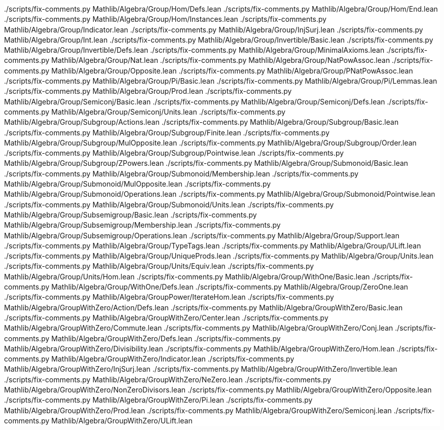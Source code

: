 ./scripts/fix-comments.py Mathlib/Algebra/Group/Hom/Defs.lean
./scripts/fix-comments.py Mathlib/Algebra/Group/Hom/End.lean
./scripts/fix-comments.py Mathlib/Algebra/Group/Hom/Instances.lean
./scripts/fix-comments.py Mathlib/Algebra/Group/Indicator.lean
./scripts/fix-comments.py Mathlib/Algebra/Group/InjSurj.lean
./scripts/fix-comments.py Mathlib/Algebra/Group/Int.lean
./scripts/fix-comments.py Mathlib/Algebra/Group/Invertible/Basic.lean
./scripts/fix-comments.py Mathlib/Algebra/Group/Invertible/Defs.lean
./scripts/fix-comments.py Mathlib/Algebra/Group/MinimalAxioms.lean
./scripts/fix-comments.py Mathlib/Algebra/Group/Nat.lean
./scripts/fix-comments.py Mathlib/Algebra/Group/NatPowAssoc.lean
./scripts/fix-comments.py Mathlib/Algebra/Group/Opposite.lean
./scripts/fix-comments.py Mathlib/Algebra/Group/PNatPowAssoc.lean
./scripts/fix-comments.py Mathlib/Algebra/Group/Pi/Basic.lean
./scripts/fix-comments.py Mathlib/Algebra/Group/Pi/Lemmas.lean
./scripts/fix-comments.py Mathlib/Algebra/Group/Prod.lean
./scripts/fix-comments.py Mathlib/Algebra/Group/Semiconj/Basic.lean
./scripts/fix-comments.py Mathlib/Algebra/Group/Semiconj/Defs.lean
./scripts/fix-comments.py Mathlib/Algebra/Group/Semiconj/Units.lean
./scripts/fix-comments.py Mathlib/Algebra/Group/Subgroup/Actions.lean
./scripts/fix-comments.py Mathlib/Algebra/Group/Subgroup/Basic.lean
./scripts/fix-comments.py Mathlib/Algebra/Group/Subgroup/Finite.lean
./scripts/fix-comments.py Mathlib/Algebra/Group/Subgroup/MulOpposite.lean
./scripts/fix-comments.py Mathlib/Algebra/Group/Subgroup/Order.lean
./scripts/fix-comments.py Mathlib/Algebra/Group/Subgroup/Pointwise.lean
./scripts/fix-comments.py Mathlib/Algebra/Group/Subgroup/ZPowers.lean
./scripts/fix-comments.py Mathlib/Algebra/Group/Submonoid/Basic.lean
./scripts/fix-comments.py Mathlib/Algebra/Group/Submonoid/Membership.lean
./scripts/fix-comments.py Mathlib/Algebra/Group/Submonoid/MulOpposite.lean
./scripts/fix-comments.py Mathlib/Algebra/Group/Submonoid/Operations.lean
./scripts/fix-comments.py Mathlib/Algebra/Group/Submonoid/Pointwise.lean
./scripts/fix-comments.py Mathlib/Algebra/Group/Submonoid/Units.lean
./scripts/fix-comments.py Mathlib/Algebra/Group/Subsemigroup/Basic.lean
./scripts/fix-comments.py Mathlib/Algebra/Group/Subsemigroup/Membership.lean
./scripts/fix-comments.py Mathlib/Algebra/Group/Subsemigroup/Operations.lean
./scripts/fix-comments.py Mathlib/Algebra/Group/Support.lean
./scripts/fix-comments.py Mathlib/Algebra/Group/TypeTags.lean
./scripts/fix-comments.py Mathlib/Algebra/Group/ULift.lean
./scripts/fix-comments.py Mathlib/Algebra/Group/UniqueProds.lean
./scripts/fix-comments.py Mathlib/Algebra/Group/Units.lean
./scripts/fix-comments.py Mathlib/Algebra/Group/Units/Equiv.lean
./scripts/fix-comments.py Mathlib/Algebra/Group/Units/Hom.lean
./scripts/fix-comments.py Mathlib/Algebra/Group/WithOne/Basic.lean
./scripts/fix-comments.py Mathlib/Algebra/Group/WithOne/Defs.lean
./scripts/fix-comments.py Mathlib/Algebra/Group/ZeroOne.lean
./scripts/fix-comments.py Mathlib/Algebra/GroupPower/IterateHom.lean
./scripts/fix-comments.py Mathlib/Algebra/GroupWithZero/Action/Defs.lean
./scripts/fix-comments.py Mathlib/Algebra/GroupWithZero/Basic.lean
./scripts/fix-comments.py Mathlib/Algebra/GroupWithZero/Center.lean
./scripts/fix-comments.py Mathlib/Algebra/GroupWithZero/Commute.lean
./scripts/fix-comments.py Mathlib/Algebra/GroupWithZero/Conj.lean
./scripts/fix-comments.py Mathlib/Algebra/GroupWithZero/Defs.lean
./scripts/fix-comments.py Mathlib/Algebra/GroupWithZero/Divisibility.lean
./scripts/fix-comments.py Mathlib/Algebra/GroupWithZero/Hom.lean
./scripts/fix-comments.py Mathlib/Algebra/GroupWithZero/Indicator.lean
./scripts/fix-comments.py Mathlib/Algebra/GroupWithZero/InjSurj.lean
./scripts/fix-comments.py Mathlib/Algebra/GroupWithZero/Invertible.lean
./scripts/fix-comments.py Mathlib/Algebra/GroupWithZero/NeZero.lean
./scripts/fix-comments.py Mathlib/Algebra/GroupWithZero/NonZeroDivisors.lean
./scripts/fix-comments.py Mathlib/Algebra/GroupWithZero/Opposite.lean
./scripts/fix-comments.py Mathlib/Algebra/GroupWithZero/Pi.lean
./scripts/fix-comments.py Mathlib/Algebra/GroupWithZero/Prod.lean
./scripts/fix-comments.py Mathlib/Algebra/GroupWithZero/Semiconj.lean
./scripts/fix-comments.py Mathlib/Algebra/GroupWithZero/ULift.lean